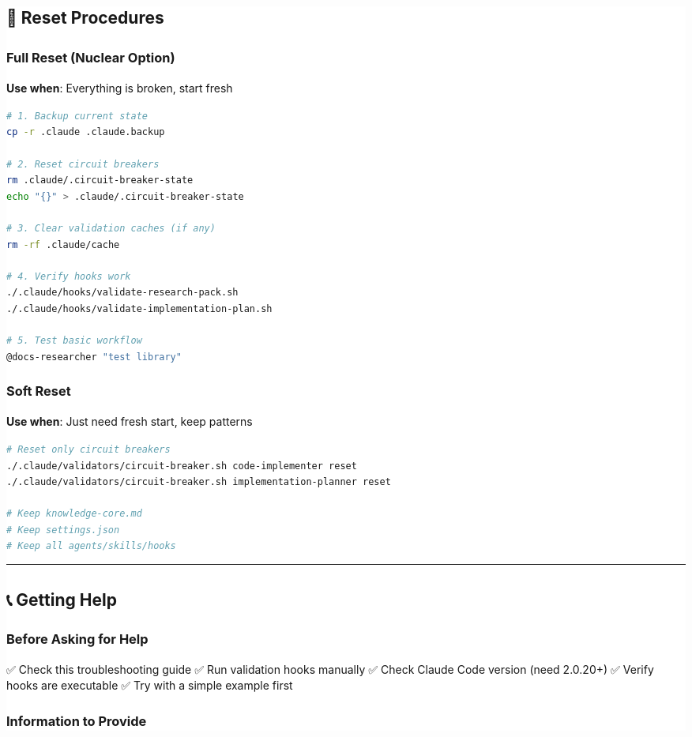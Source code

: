 ## 🔄 Reset Procedures

### Full Reset (Nuclear Option)

**Use when**: Everything is broken, start fresh

```bash
# 1. Backup current state
cp -r .claude .claude.backup

# 2. Reset circuit breakers
rm .claude/.circuit-breaker-state
echo "{}" > .claude/.circuit-breaker-state

# 3. Clear validation caches (if any)
rm -rf .claude/cache

# 4. Verify hooks work
./.claude/hooks/validate-research-pack.sh
./.claude/hooks/validate-implementation-plan.sh

# 5. Test basic workflow
@docs-researcher "test library"
```

### Soft Reset

**Use when**: Just need fresh start, keep patterns

```bash
# Reset only circuit breakers
./.claude/validators/circuit-breaker.sh code-implementer reset
./.claude/validators/circuit-breaker.sh implementation-planner reset

# Keep knowledge-core.md
# Keep settings.json
# Keep all agents/skills/hooks
```

---

## 📞 Getting Help

### Before Asking for Help

✅ Check this troubleshooting guide
✅ Run validation hooks manually
✅ Check Claude Code version (need 2.0.20+)
✅ Verify hooks are executable
✅ Try with a simple example first

### Information to Provide

